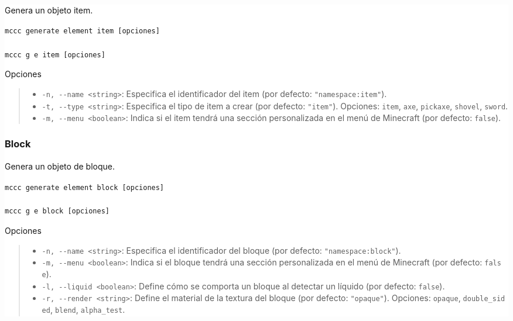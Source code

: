 Genera un objeto item.

```shell
mccc generate element item [opciones]

mccc g e item [opciones]
```

Opciones
> * `-n, --name <string>`: Especifica el identificador del item (por defecto: `"namespace:item"`).
> * `-t, --type <string>`: Especifica el tipo de item a crear (por defecto: `"item"`). Opciones: `item`, `axe`, `pickaxe`, `shovel`, `sword`.
> * `-m, --menu <boolean>`: Indica si el item tendrá una sección personalizada en el menú de Minecraft (por defecto: `false`).


### Block

Genera un objeto de bloque.

```shell
mccc generate element block [opciones]

mccc g e block [opciones]
```

Opciones
> * `-n, --name <string>`: Especifica el identificador del bloque (por defecto: `"namespace:block"`).
> * `-m, --menu <boolean>`: Indica si el bloque tendrá una sección personalizada en el menú de Minecraft (por defecto: `false`).
> * `-l, --liquid <boolean>`: Define cómo se comporta un bloque al detectar un líquido (por defecto: `false`).
> * `-r, --render <string>`: Define el material de la textura del bloque (por defecto: `"opaque"`). Opciones: `opaque`, `double_sided`, `blend`, `alpha_test`.